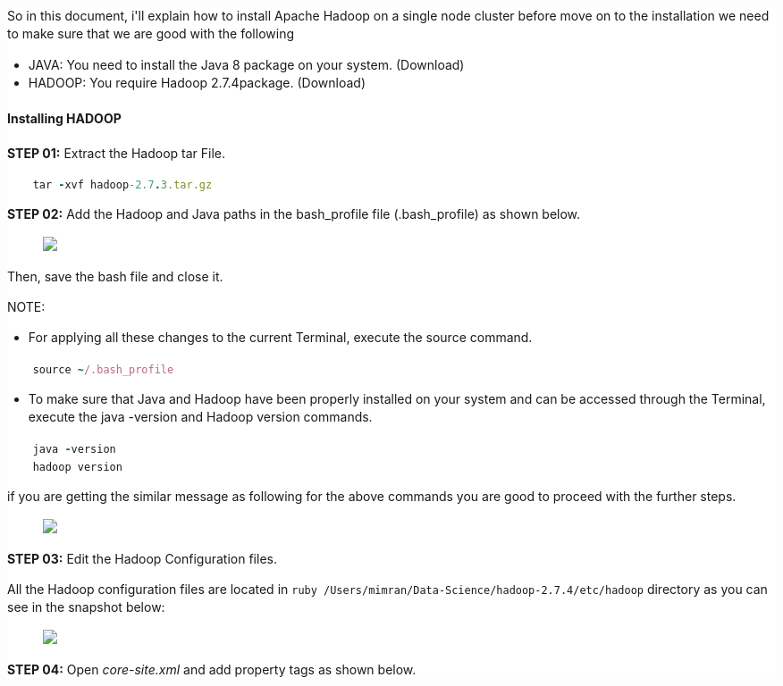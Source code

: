 So in this document, i'll explain how to install Apache Hadoop on a single node cluster before move on to the installation we need to make sure that we are good with the following


- JAVA: You need to install the Java 8 package on your system. (Download)
- HADOOP: You require Hadoop 2.7.4package. (Download)


#### Installing HADOOP

**STEP 01:** Extract the Hadoop tar File.

```ruby
    tar -xvf hadoop-2.7.3.tar.gz
```

**STEP 02:** Add the Hadoop and Java paths in the bash_profile file (.bash_profile) as shown below.

<figure>
	<a href="#"><img src="{{ site.url }}/images/2017-09-08/2.png"></a>
	<figcaption></figcaption>
</figure>
Then, save the bash file and close it.

NOTE:


- For applying all these changes to the current Terminal, execute the source command.
```ruby
    source ~/.bash_profile
```
- To make sure that Java and Hadoop have been properly installed on your system and can be accessed 
through the Terminal, execute the java -version and Hadoop version commands.

```ruby
    java -version
    hadoop version
```
if you are getting the similar message as following for the above commands you are good to proceed with the further steps.
<figure>
	<a href="#"><img src="{{ site.url }}/images/2017-09-08/3.png"></a>
	<figcaption></figcaption>
</figure>

**STEP 03:** Edit the Hadoop Configuration files.

All the Hadoop configuration files are located in ```ruby /Users/mimran/Data-Science/hadoop-2.7.4/etc/hadoop```
directory as you can see in the snapshot below:
<figure>
	<a href="#"><img src="{{ site.url }}/images/2017-09-08/4.png"></a>
	<figcaption></figcaption>
</figure>

**STEP 04:** Open *core-site.xml* and add property tags as shown below.
